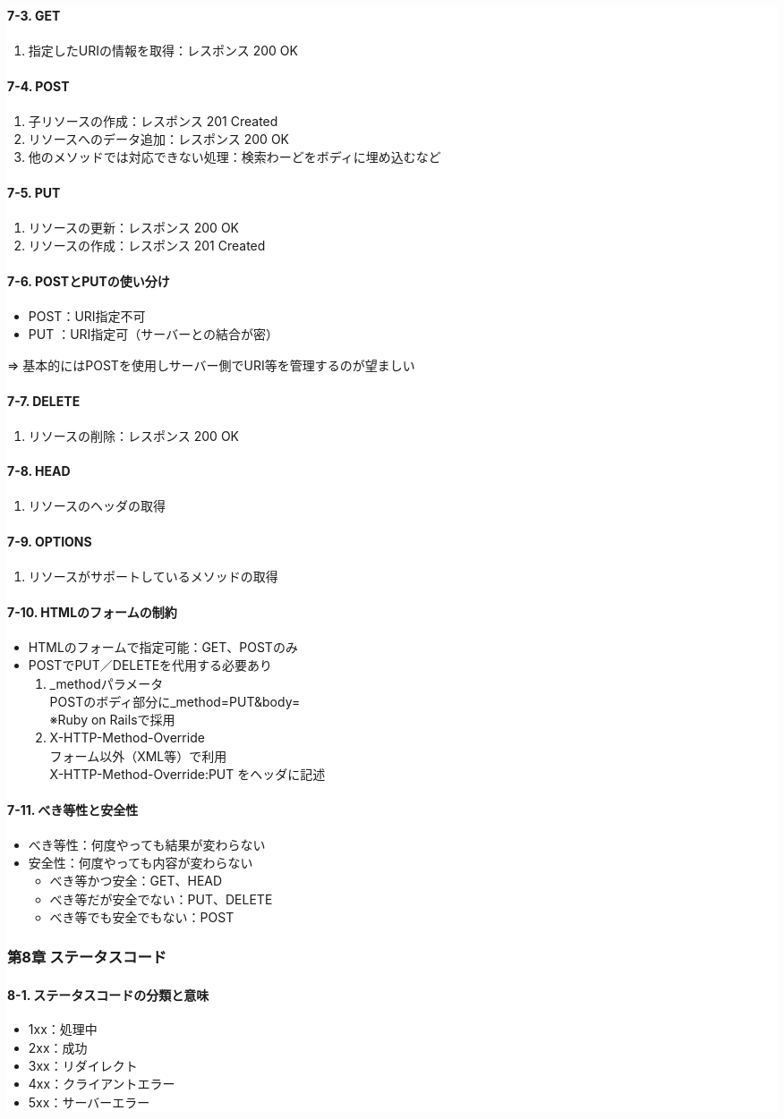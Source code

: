 #### 7-3. GET
1. 指定したURIの情報を取得：レスポンス 200 OK

#### 7-4. POST
1. 子リソースの作成：レスポンス 201 Created
2. リソースへのデータ追加：レスポンス 200 OK
3. 他のメソッドでは対応できない処理：検索わーどをボディに埋め込むなど

#### 7-5. PUT
1. リソースの更新：レスポンス 200 OK
2. リソースの作成：レスポンス 201 Created

#### 7-6. POSTとPUTの使い分け
- POST：URI指定不可
- PUT ：URI指定可（サーバーとの結合が密）

=> 基本的にはPOSTを使用しサーバー側でURI等を管理するのが望ましい

#### 7-7. DELETE
1. リソースの削除：レスポンス 200 OK

#### 7-8. HEAD
1. リソースのヘッダの取得

#### 7-9. OPTIONS
1. リソースがサポートしているメソッドの取得

#### 7-10. HTMLのフォームの制約
- HTMLのフォームで指定可能：GET、POSTのみ
- POSTでPUT／DELETEを代用する必要あり
  1. _methodパラメータ<br>
    POSTのボディ部分に_method=PUT&body=<br>
    ※Ruby on Railsで採用
  2. X-HTTP-Method-Override<br>
    フォーム以外（XML等）で利用<br>
    X-HTTP-Method-Override:PUT をヘッダに記述

#### 7-11. べき等性と安全性
- べき等性：何度やっても結果が変わらない
- 安全性：何度やっても内容が変わらない
  - べき等かつ安全：GET、HEAD
  - べき等だが安全でない：PUT、DELETE
  - べき等でも安全でもない：POST

### 第8章 ステータスコード
#### 8-1. ステータスコードの分類と意味
- 1xx：処理中
- 2xx：成功
- 3xx：リダイレクト
- 4xx：クライアントエラー
- 5xx：サーバーエラー
